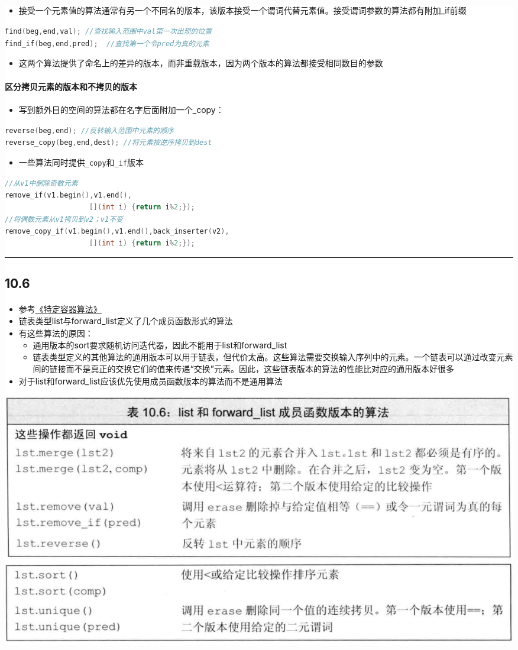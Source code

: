 - 接受一个元素值的算法通常有另一个不同名的版本，该版本接受一个谓词代替元素值。接受谓词参数的算法都有附加_if前缀

```C++
find(beg,end,val); //查找输入范围中val第一次出现的位置
find_if(beg,end,pred);  //查找第一个令pred为真的元素
```

- 这两个算法提供了命名上的差异的版本，而非重载版本，因为两个版本的算法都接受相同数目的参数

#### 区分拷贝元素的版本和不拷贝的版本

- 写到额外目的空间的算法都在名字后面附加一个_copy：

```C++
reverse(beg,end); //反转输入范围中元素的顺序
reverse_copy(beg,end,dest); //将元素按逆序拷贝到dest
```

- 一些算法同时提供`_copy`和`_if`版本

```C++
//从v1中删除奇数元素
remove_if(v1.begin(),v1.end(),
　　　　　　　　　　　　[](int i) {return i%2;});
//将偶数元素从v1拷贝到v2；v1不变
remove_copy_if(v1.begin(),v1.end(),back_inserter(v2),
　　　　　　　　　　　　[](int i) {return i%2;});
```

------

## 10.6

- 参考[《特定容器算法》](http://www.cnblogs.com/wuchanming/p/3918418.html)
- 链表类型list与forward_list定义了几个成员函数形式的算法
- 有这些算法的原因：
  - 通用版本的sort要求随机访问迭代器，因此不能用于list和forward_list
  - 链表类型定义的其他算法的通用版本可以用于链表，但代价太高。这些算法需要交换输入序列中的元素。一个链表可以通过改变元素间的链接而不是真正的交换它们的值来传递“交换”元素。因此，这些链表版本的算法的性能比对应的通用版本好很多
- 对于list和forward_list应该优先使用成员函数版本的算法而不是通用算法

![img](../../../pics/tb_10_6_1.png) ![img](../../../pics/tb_10_6_2.png)
